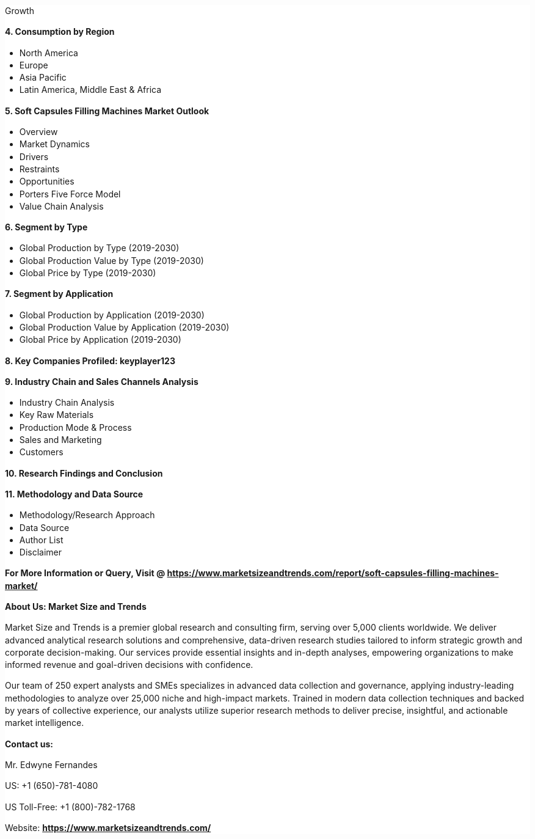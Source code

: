 Growth</li></ul><p><strong>4. Consumption by Region</strong></p><ul><li>North America</li><li>Europe</li><li>Asia Pacific</li><li>Latin America, Middle East &amp; Africa</li></ul><p><strong>5. Soft Capsules Filling Machines Market Outlook</strong></p><ul><li>Overview</li><li>Market Dynamics</li><li>Drivers</li><li>Restraints</li><li>Opportunities</li><li>Porters Five Force Model</li><li>Value Chain Analysis&nbsp;</li></ul><p><strong>6. Segment by Type</strong></p><ul><li>Global Production by Type (2019-2030)</li><li>Global Production Value by Type (2019-2030)</li><li>Global Price by Type (2019-2030)</li></ul><p><strong>7. Segment by Application</strong></p><ul><li>Global Production by Application (2019-2030)</li><li>Global Production Value by Application (2019-2030)</li><li>Global Price by Application (2019-2030)</li></ul><p><strong>8. Key Companies Profiled: keyplayer123</strong></p><p><strong>9. Industry Chain and Sales Channels Analysis</strong></p><ul><li>Industry Chain Analysis</li><li>Key Raw Materials</li><li>Production Mode &amp; Process</li><li>Sales and Marketing</li><li>Customers</li></ul><p><strong>10. Research Findings and Conclusion</strong></p><p><strong>11. Methodology and Data Source</strong></p><ul><li>Methodology/Research Approach</li><li>Data Source</li><li>Author List</li><li>Disclaimer</li></ul></p><p><strong>For More Information or Query, Visit @ <a href="https://www.marketsizeandtrends.com/report/soft-capsules-filling-machines-market/">https://www.marketsizeandtrends.com/report/soft-capsules-filling-machines-market/</a></strong></p><p><strong>About Us: Market Size and Trends</strong></p><p>Market Size and Trends is a premier global research and consulting firm, serving over 5,000 clients worldwide. We deliver advanced analytical research solutions and comprehensive, data-driven research studies tailored to inform strategic growth and corporate decision-making. Our services provide essential insights and in-depth analyses, empowering organizations to make informed revenue and goal-driven decisions with confidence.</p><p>Our team of 250 expert analysts and SMEs specializes in advanced data collection and governance, applying industry-leading methodologies to analyze over 25,000 niche and high-impact markets. Trained in modern data collection techniques and backed by years of collective experience, our analysts utilize superior research methods to deliver precise, insightful, and actionable market intelligence.</p><p><strong>Contact us:</strong></p><p>Mr. Edwyne Fernandes</p><p>US: +1 (650)-781-4080</p><p>US Toll-Free: +1 (800)-782-1768</p><p>Website: <strong><a href="https://www.marketsizeandtrends.com/">https://www.marketsizeandtrends.com/</a></strong></p>
